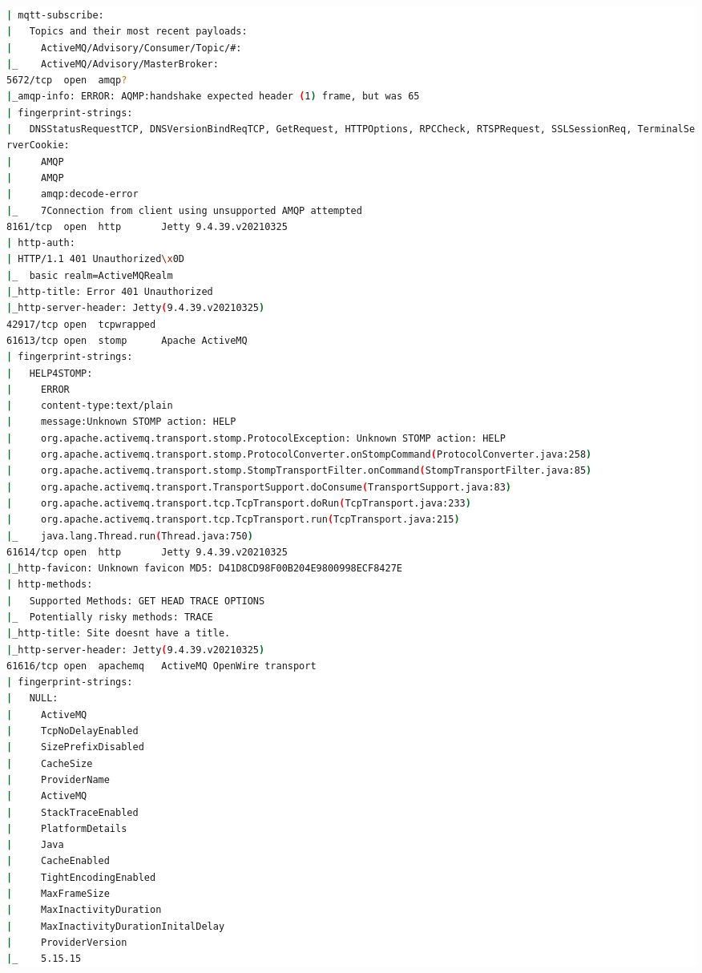 ```bash
| mqtt-subscribe: 
|   Topics and their most recent payloads: 
|     ActiveMQ/Advisory/Consumer/Topic/#: 
|_    ActiveMQ/Advisory/MasterBroker: 
5672/tcp  open  amqp?
|_amqp-info: ERROR: AQMP:handshake expected header (1) frame, but was 65
| fingerprint-strings: 
|   DNSStatusRequestTCP, DNSVersionBindReqTCP, GetRequest, HTTPOptions, RPCCheck, RTSPRequest, SSLSessionReq, TerminalServerCookie: 
|     AMQP
|     AMQP
|     amqp:decode-error
|_    7Connection from client using unsupported AMQP attempted
8161/tcp  open  http       Jetty 9.4.39.v20210325
| http-auth: 
| HTTP/1.1 401 Unauthorized\x0D
|_  basic realm=ActiveMQRealm
|_http-title: Error 401 Unauthorized
|_http-server-header: Jetty(9.4.39.v20210325)
42917/tcp open  tcpwrapped
61613/tcp open  stomp      Apache ActiveMQ
| fingerprint-strings: 
|   HELP4STOMP: 
|     ERROR
|     content-type:text/plain
|     message:Unknown STOMP action: HELP
|     org.apache.activemq.transport.stomp.ProtocolException: Unknown STOMP action: HELP
|     org.apache.activemq.transport.stomp.ProtocolConverter.onStompCommand(ProtocolConverter.java:258)
|     org.apache.activemq.transport.stomp.StompTransportFilter.onCommand(StompTransportFilter.java:85)
|     org.apache.activemq.transport.TransportSupport.doConsume(TransportSupport.java:83)
|     org.apache.activemq.transport.tcp.TcpTransport.doRun(TcpTransport.java:233)
|     org.apache.activemq.transport.tcp.TcpTransport.run(TcpTransport.java:215)
|_    java.lang.Thread.run(Thread.java:750)
61614/tcp open  http       Jetty 9.4.39.v20210325
|_http-favicon: Unknown favicon MD5: D41D8CD98F00B204E9800998ECF8427E
| http-methods: 
|   Supported Methods: GET HEAD TRACE OPTIONS
|_  Potentially risky methods: TRACE
|_http-title: Site doesnt have a title.
|_http-server-header: Jetty(9.4.39.v20210325)
61616/tcp open  apachemq   ActiveMQ OpenWire transport
| fingerprint-strings: 
|   NULL: 
|     ActiveMQ
|     TcpNoDelayEnabled
|     SizePrefixDisabled
|     CacheSize
|     ProviderName 
|     ActiveMQ
|     StackTraceEnabled
|     PlatformDetails 
|     Java
|     CacheEnabled
|     TightEncodingEnabled
|     MaxFrameSize
|     MaxInactivityDuration
|     MaxInactivityDurationInitalDelay
|     ProviderVersion 
|_    5.15.15
```